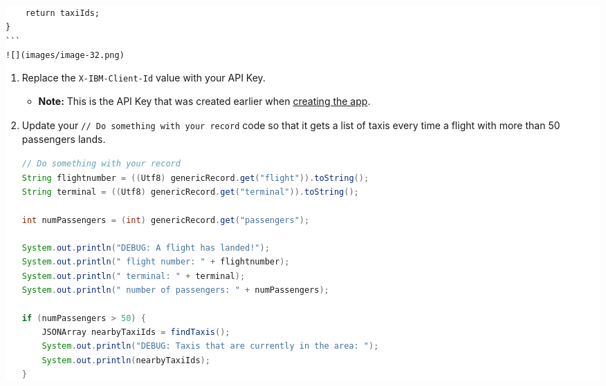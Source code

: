         return taxiIds;
    }
    ```
    ![](images/image-32.png)

1. Replace the `X-IBM-Client-Id` value with your API Key.
    -   **Note:** This is the API Key that was created earlier when [creating the app](#create-an-application).

1. Update your `// Do something with your record` code so that it gets a list of taxis every time a flight with more than 50 passengers lands.
    ```java
    // Do something with your record
    String flightnumber = ((Utf8) genericRecord.get("flight")).toString();
    String terminal = ((Utf8) genericRecord.get("terminal")).toString();

    int numPassengers = (int) genericRecord.get("passengers");

    System.out.println("DEBUG: A flight has landed!");
    System.out.println(" flight number: " + flightnumber);
    System.out.println(" terminal: " + terminal);
    System.out.println(" number of passengers: " + numPassengers);

    if (numPassengers > 50) {
        JSONArray nearbyTaxiIds = findTaxis();
        System.out.println("DEBUG: Taxis that are currently in the area: ");
        System.out.println(nearbyTaxiIds);
    }
    ```